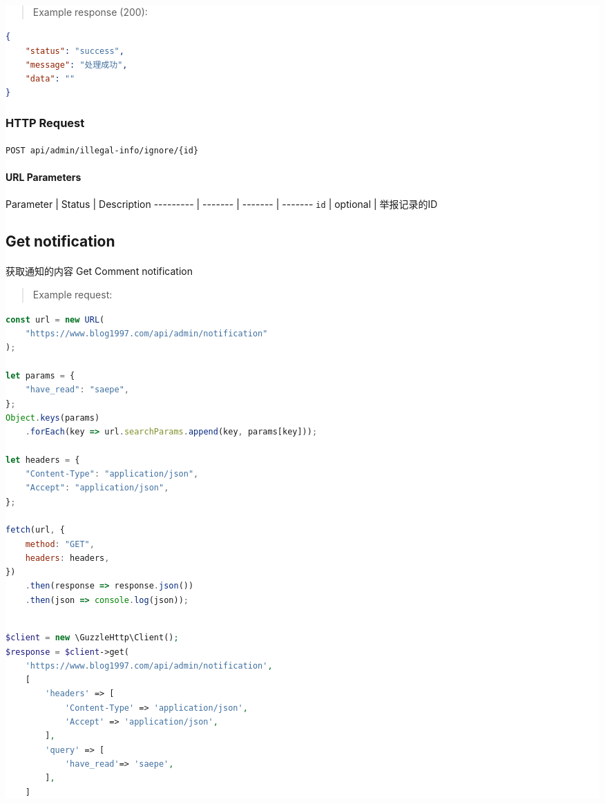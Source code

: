 
> Example response (200):

```json
{
    "status": "success",
    "message": "处理成功",
    "data": ""
}
```

### HTTP Request
`POST api/admin/illegal-info/ignore/{id}`

#### URL Parameters

Parameter | Status | Description
--------- | ------- | ------- | -------
    `id` |  optional  | 举报记录的ID




## Get notification

获取通知的内容
Get Comment notification

> Example request:

```javascript
const url = new URL(
    "https://www.blog1997.com/api/admin/notification"
);

let params = {
    "have_read": "saepe",
};
Object.keys(params)
    .forEach(key => url.searchParams.append(key, params[key]));

let headers = {
    "Content-Type": "application/json",
    "Accept": "application/json",
};

fetch(url, {
    method: "GET",
    headers: headers,
})
    .then(response => response.json())
    .then(json => console.log(json));
```

```php

$client = new \GuzzleHttp\Client();
$response = $client->get(
    'https://www.blog1997.com/api/admin/notification',
    [
        'headers' => [
            'Content-Type' => 'application/json',
            'Accept' => 'application/json',
        ],
        'query' => [
            'have_read'=> 'saepe',
        ],
    ]
```
